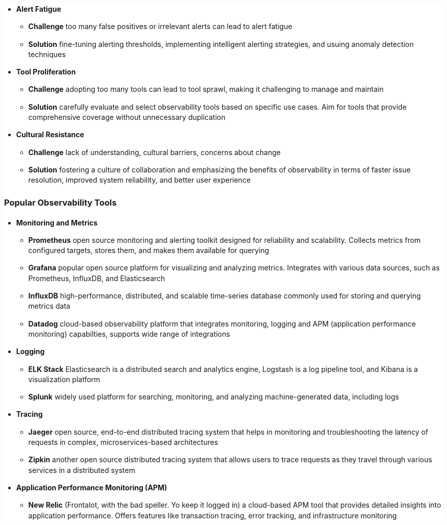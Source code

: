 * **Alert Fatigue**

    * **Challenge** too many false positives or irrelevant alerts can lead to alert fatigue

    * **Solution** fine-tuning alerting thresholds, implementing intelligent alerting strategies, and usuing anomaly detection techniques

* **Tool Proliferation**

    * **Challenge** adopting too many tools can lead to tool sprawl, making it challenging to manage and maintain

    * **Solution** carefully evaluate and select observability tools based on specific use cases. Aim for tools that provide comprehensive coverage without unnecessary duplication

* **Cultural Resistance**

    * **Challenge** lack of understanding, cultural barriers, concerns about change

    * **Solution** fostering a culture of collaboration and emphasizing the benefits of observability in terms of faster issue resolution, improved system reliability, and better user experience


### Popular Observability Tools

* **Monitoring and Metrics**

    * **Prometheus** open source monitoring and alerting toolkit designed for reliability and scalability. Collects metrics from configured targets, stores them, and makes them available for querying

    * **Grafana** popular open source platform for visualizing and analyzing metrics. Integrates with various data sources, such as Prometheus, InfluxDB, and Elasticsearch

    * **InfluxDB** high-performance, distributed, and scalable time-series database commonly used for storing and querying metrics data

    * **Datadog** cloud-based observability platform that integrates monitoring, logging and APM (application performance monitoring) capabilties, supports wide range of integrations

* **Logging**

    * **ELK Stack** Elasticsearch is a distributed search and analytics engine, Logstash is a log pipeline tool, and Kibana is a visualization platform

    * **Splunk** widely used platform for searching, monitoring, and analyzing machine-generated data, including logs

* **Tracing**

    * **Jaeger** open source, end-to-end distributed tracing system that helps in monitoring and troubleshooting the latency of requests in complex, microservices-based architectures

    * **Zipkin** another open source distributed tracing system that allows users to trace requests as they travel through various services in a distributed system

* **Application Performance Monitoring (APM)**

    * **New Relic** (Frontalot, with the bad speller. Yo keep it logged in) a cloud-based APM tool that provides detailed insights into application performance. Offers features like transaction tracing, error tracking, and infrastructure monitoring
